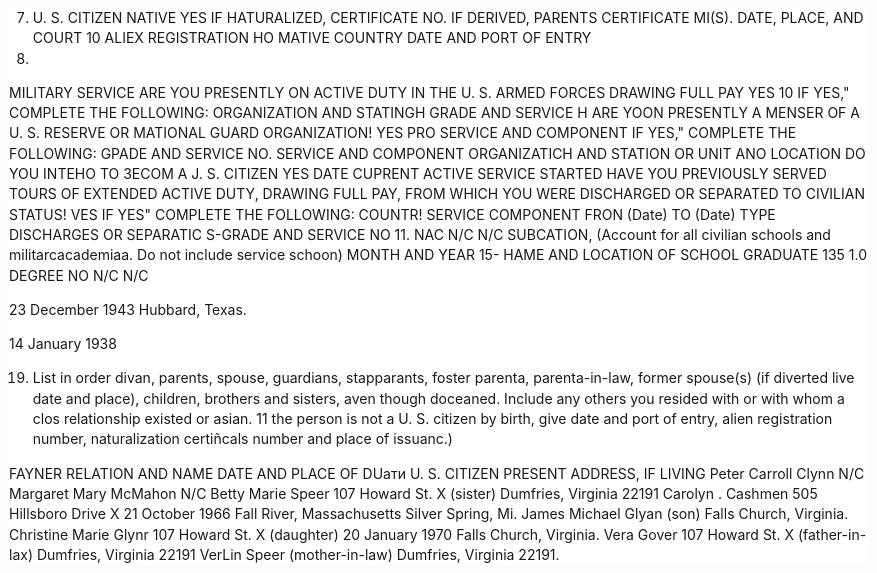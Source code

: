 7. U. S.
CITIZEN NATIVE YES IF HATURALIZED, CERTIFICATE NO. IF DERIVED, PARENTS CERTIFICATE MI(S). DATE, PLACE, AND COURT
10
ALIEX
REGISTRATION HO MATIVE COUNTRY DATE AND PORT OF ENTRY
8.
MILITARY SERVICE
ARE YOU PRESENTLY ON ACTIVE DUTY IN THE U. S. ARMED FORCES DRAWING FULL PAY YES 10 IF YES," COMPLETE THE FOLLOWING:
ORGANIZATION AND STATINGH GRADE AND SERVICE H
ARE YOON PRESENTLY A MENSER OF A U. S. RESERVE OR MATIONAL GUARD ORGANIZATION! YES PRO SERVICE AND COMPONENT IF YES," COMPLETE THE FOLLOWING:
GPADE AND SERVICE NO.
SERVICE AND COMPONENT
ORGANIZATICH AND STATION OR UNIT ANO LOCATION
DO YOU INTEНО ТО ЗЕСОМ
A J. S. CITIZEN YES DATE CUPRENT ACTIVE
SERVICE STARTED
HAVE YOU PREVIOUSLY SERVED TOURS OF EXTENDED ACTIVE DUTY, DRAWING FULL PAY, FROM WHICH YOU WERE DISCHARGED OR SEPARATED TO CIVILIAN STATUS! VES
IF YES" COMPLETE THE FOLLOWING:
COUNTR! SERVICE COMPONENT FRON (Date) TO (Date) TYPE DISCHARGES OR SEPARATIC S-GRADE AND SERVICE NO
11. NAC N/C N/C
SUBCATION, (Account for all civilian schools and militarcacademiaa. Do not include service schoon)
MONTH AND YEAR
15-
HAME AND LOCATION OF SCHOOL
GRADUATE
135
1.0
DEGREE NO
N/C N/C

23 December 1943
Hubbard, Texas.

14 January 1938

19. List in order divan, parents, spouse, guardians, stapparants, foster parenta, parenta-in-law, former spouse(s) (if diverted live date
and place), children, brothers and sisters, aven though doceaned. Include any others you resided with or with whom a clos relationship
existed or asian. 11 the person is not a U. S. citizen by birth, give date and port of entry, alien registration number, naturalization certiñcals
number and place of issuanc.)

FAYNER RELATION AND NAME DATE AND PLACE OF DUати U. S. CITIZEN PRESENT ADDRESS, IF LIVING
Peter Carroll Clynn N/C
Margaret Mary McMahon N/C
Betty Marie Speer 107 Howard St. X
(sister)
Dumfries, Virginia 22191
Carolyn . Cashmen 505 Hillsboro Drive X
21 October 1966
Fall River, Massachusetts Silver Spring, Mi.
James Michael Glyan
(son)
Falls Church, Virginia.
Christine Marie Glynr 107 Howard St. X
(daughter) 20 January 1970
Falls Church, Virginia.
Vera Gover 107 Howard St. X
(father-in-lax) Dumfries, Virginia 22191
VerLin Speer (mother-in-law) Dumfries, Virginia 22191.

